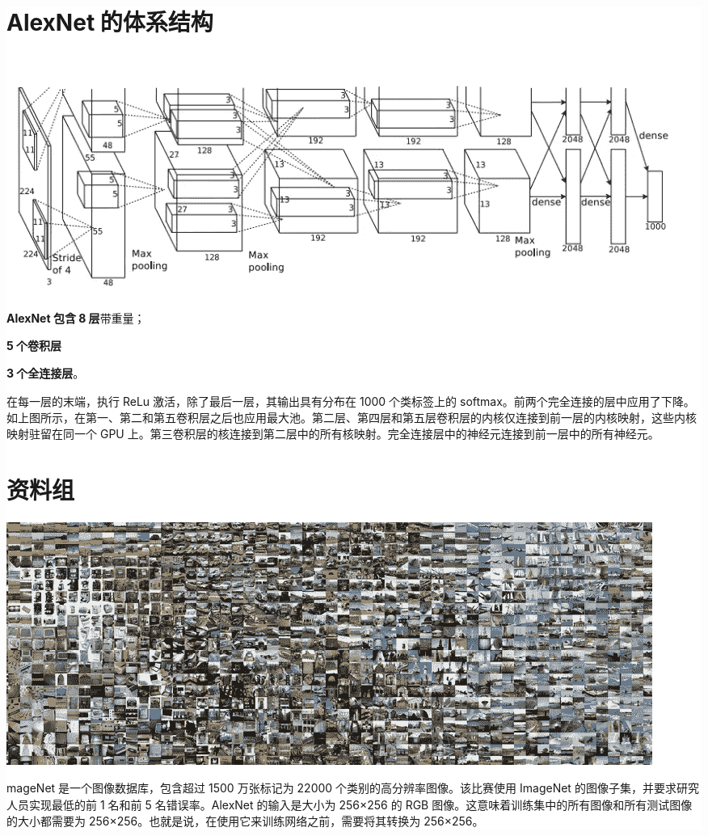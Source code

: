 # AlexNet 的体系结构

![](img/2bdbe66bd0a2bd97693155b650e01104.png)

**AlexNet 包含 8 层**带重量；

**5 个卷积层**

**3 个全连接层**。

在每一层的末端，执行 ReLu 激活，除了最后一层，其输出具有分布在 1000 个类标签上的 softmax。前两个完全连接的层中应用了下降。如上图所示，在第一、第二和第五卷积层之后也应用最大池。第二层、第四层和第五层卷积层的内核仅连接到前一层的内核映射，这些内核映射驻留在同一个 GPU 上。第三卷积层的核连接到第二层中的所有核映射。完全连接层中的神经元连接到前一层中的所有神经元。

# 资料组

![](img/3a347312bbad9d9d8ed31a8136765b60.png)

mageNet 是一个图像数据库，包含超过 1500 万张标记为 22000 个类别的高分辨率图像。该比赛使用 ImageNet 的图像子集，并要求研究人员实现最低的前 1 名和前 5 名错误率。AlexNet 的输入是大小为 256×256 的 RGB 图像。这意味着训练集中的所有图像和所有测试图像的大小都需要为 256×256。也就是说，在使用它来训练网络之前，需要将其转换为 256×256。
